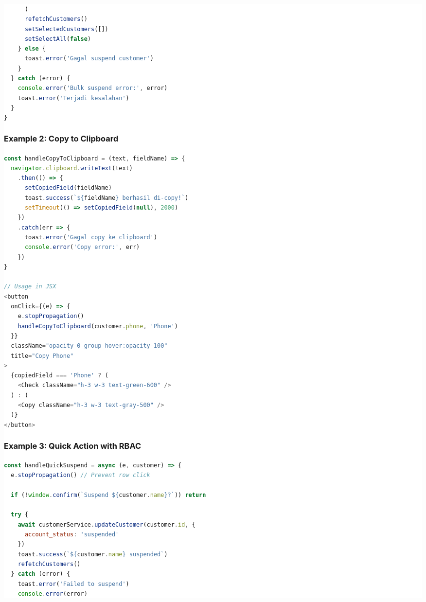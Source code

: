 ```javascript
      )
      refetchCustomers()
      setSelectedCustomers([])
      setSelectAll(false)
    } else {
      toast.error('Gagal suspend customer')
    }
  } catch (error) {
    console.error('Bulk suspend error:', error)
    toast.error('Terjadi kesalahan')
  }
}
```

### **Example 2: Copy to Clipboard**

```javascript
const handleCopyToClipboard = (text, fieldName) => {
  navigator.clipboard.writeText(text)
    .then(() => {
      setCopiedField(fieldName)
      toast.success(`${fieldName} berhasil di-copy!`)
      setTimeout(() => setCopiedField(null), 2000)
    })
    .catch(err => {
      toast.error('Gagal copy ke clipboard')
      console.error('Copy error:', err)
    })
}

// Usage in JSX
<button
  onClick={(e) => {
    e.stopPropagation()
    handleCopyToClipboard(customer.phone, 'Phone')
  }}
  className="opacity-0 group-hover:opacity-100"
  title="Copy Phone"
>
  {copiedField === 'Phone' ? (
    <Check className="h-3 w-3 text-green-600" />
  ) : (
    <Copy className="h-3 w-3 text-gray-500" />
  )}
</button>
```

### **Example 3: Quick Action with RBAC**

```javascript
const handleQuickSuspend = async (e, customer) => {
  e.stopPropagation() // Prevent row click
  
  if (!window.confirm(`Suspend ${customer.name}?`)) return

  try {
    await customerService.updateCustomer(customer.id, { 
      account_status: 'suspended' 
    })
    toast.success(`${customer.name} suspended`)
    refetchCustomers()
  } catch (error) {
    toast.error('Failed to suspend')
    console.error(error)
```